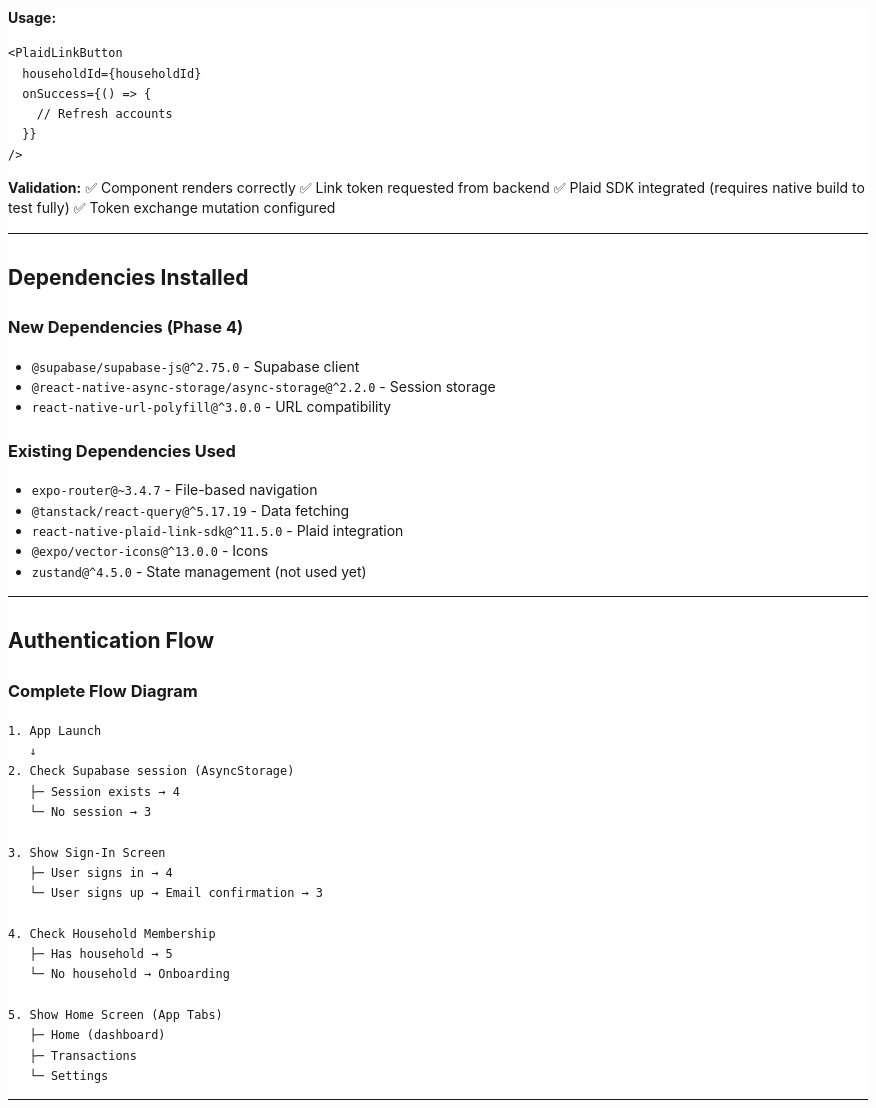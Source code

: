 **Usage:**
```tsx
<PlaidLinkButton
  householdId={householdId}
  onSuccess={() => {
    // Refresh accounts
  }}
/>
```

**Validation:**
✅ Component renders correctly
✅ Link token requested from backend
✅ Plaid SDK integrated (requires native build to test fully)
✅ Token exchange mutation configured

---

## Dependencies Installed

### New Dependencies (Phase 4)
- `@supabase/supabase-js@^2.75.0` - Supabase client
- `@react-native-async-storage/async-storage@^2.2.0` - Session storage
- `react-native-url-polyfill@^3.0.0` - URL compatibility

### Existing Dependencies Used
- `expo-router@~3.4.7` - File-based navigation
- `@tanstack/react-query@^5.17.19` - Data fetching
- `react-native-plaid-link-sdk@^11.5.0` - Plaid integration
- `@expo/vector-icons@^13.0.0` - Icons
- `zustand@^4.5.0` - State management (not used yet)

---

## Authentication Flow

### Complete Flow Diagram

```
1. App Launch
   ↓
2. Check Supabase session (AsyncStorage)
   ├─ Session exists → 4
   └─ No session → 3

3. Show Sign-In Screen
   ├─ User signs in → 4
   └─ User signs up → Email confirmation → 3

4. Check Household Membership
   ├─ Has household → 5
   └─ No household → Onboarding

5. Show Home Screen (App Tabs)
   ├─ Home (dashboard)
   ├─ Transactions
   └─ Settings
```

---